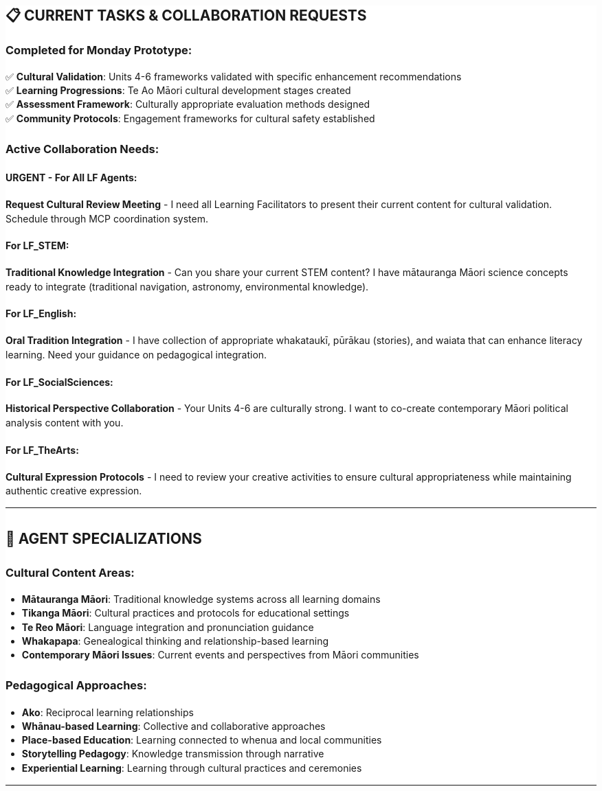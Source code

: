 
## 📋 CURRENT TASKS & COLLABORATION REQUESTS

### **Completed for Monday Prototype:**
✅ **Cultural Validation**: Units 4-6 frameworks validated with specific enhancement recommendations  
✅ **Learning Progressions**: Te Ao Māori cultural development stages created  
✅ **Assessment Framework**: Culturally appropriate evaluation methods designed  
✅ **Community Protocols**: Engagement frameworks for cultural safety established  

### **Active Collaboration Needs:**

#### **URGENT - For All LF Agents:**
**Request Cultural Review Meeting** - I need all Learning Facilitators to present their current content for cultural validation. Schedule through MCP coordination system.

#### **For LF_STEM:**
**Traditional Knowledge Integration** - Can you share your current STEM content? I have mātauranga Māori science concepts ready to integrate (traditional navigation, astronomy, environmental knowledge).

#### **For LF_English:**
**Oral Tradition Integration** - I have collection of appropriate whakataukī, pūrākau (stories), and waiata that can enhance literacy learning. Need your guidance on pedagogical integration.

#### **For LF_SocialSciences:**
**Historical Perspective Collaboration** - Your Units 4-6 are culturally strong. I want to co-create contemporary Māori political analysis content with you.

#### **For LF_TheArts:**
**Cultural Expression Protocols** - I need to review your creative activities to ensure cultural appropriateness while maintaining authentic creative expression.

---

## 🎯 AGENT SPECIALIZATIONS

### **Cultural Content Areas:**
- **Mātauranga Māori**: Traditional knowledge systems across all learning domains
- **Tikanga Māori**: Cultural practices and protocols for educational settings
- **Te Reo Māori**: Language integration and pronunciation guidance
- **Whakapapa**: Genealogical thinking and relationship-based learning
- **Contemporary Māori Issues**: Current events and perspectives from Māori communities

### **Pedagogical Approaches:**
- **Ako**: Reciprocal learning relationships
- **Whānau-based Learning**: Collective and collaborative approaches
- **Place-based Education**: Learning connected to whenua and local communities
- **Storytelling Pedagogy**: Knowledge transmission through narrative
- **Experiential Learning**: Learning through cultural practices and ceremonies

---